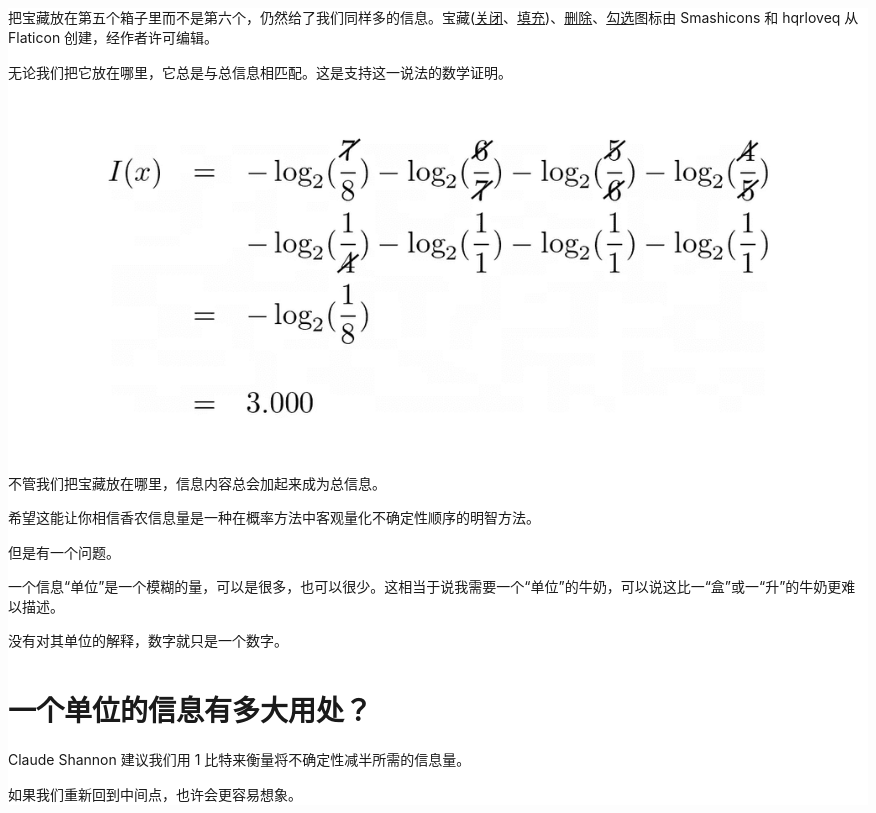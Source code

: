 把宝藏放在第五个箱子里而不是第六个，仍然给了我们同样多的信息。宝藏([关闭](https://www.flaticon.com/free-icon/treasure_1355958)、[填充](https://www.flaticon.com/free-icon/treasure_1355982))、[删除](https://www.flaticon.com/premium-icon/delete_5610967)、[勾选](https://www.flaticon.com/premium-icon/check_5610944)图标由 Smashicons 和 hqrloveq 从 Flaticon 创建，经作者许可编辑。

无论我们把它放在哪里，它总是与总信息相匹配。这是支持这一说法的数学证明。

![](img/53dceaad48d18689dcc88bf9e5d86cc5.png)

不管我们把宝藏放在哪里，信息内容总会加起来成为总信息。

希望这能让你相信香农信息量是一种在概率方法中客观量化不确定性顺序的明智方法。

但是有一个问题。

一个信息“单位”是一个模糊的量，可以是很多，也可以很少。这相当于说我需要一个“单位”的牛奶，可以说这比一“盒”或一“升”的牛奶更难以描述。

没有对其单位的解释，数字就只是一个数字。

# 一个单位的信息有多大用处？

Claude Shannon 建议我们用 1 比特来衡量将不确定性减半所需的信息量。

如果我们重新回到中间点，也许会更容易想象。
